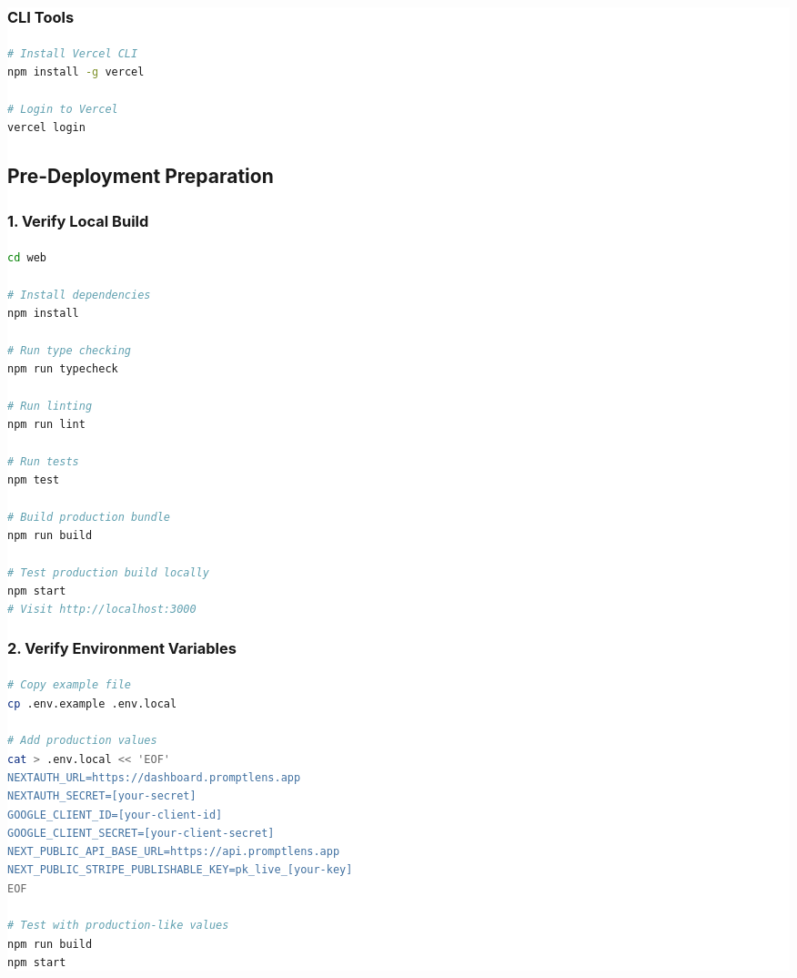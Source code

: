 ### CLI Tools

```bash
# Install Vercel CLI
npm install -g vercel

# Login to Vercel
vercel login
```

## Pre-Deployment Preparation

### 1. Verify Local Build

```bash
cd web

# Install dependencies
npm install

# Run type checking
npm run typecheck

# Run linting
npm run lint

# Run tests
npm test

# Build production bundle
npm run build

# Test production build locally
npm start
# Visit http://localhost:3000
```

### 2. Verify Environment Variables

```bash
# Copy example file
cp .env.example .env.local

# Add production values
cat > .env.local << 'EOF'
NEXTAUTH_URL=https://dashboard.promptlens.app
NEXTAUTH_SECRET=[your-secret]
GOOGLE_CLIENT_ID=[your-client-id]
GOOGLE_CLIENT_SECRET=[your-client-secret]
NEXT_PUBLIC_API_BASE_URL=https://api.promptlens.app
NEXT_PUBLIC_STRIPE_PUBLISHABLE_KEY=pk_live_[your-key]
EOF

# Test with production-like values
npm run build
npm start
```
